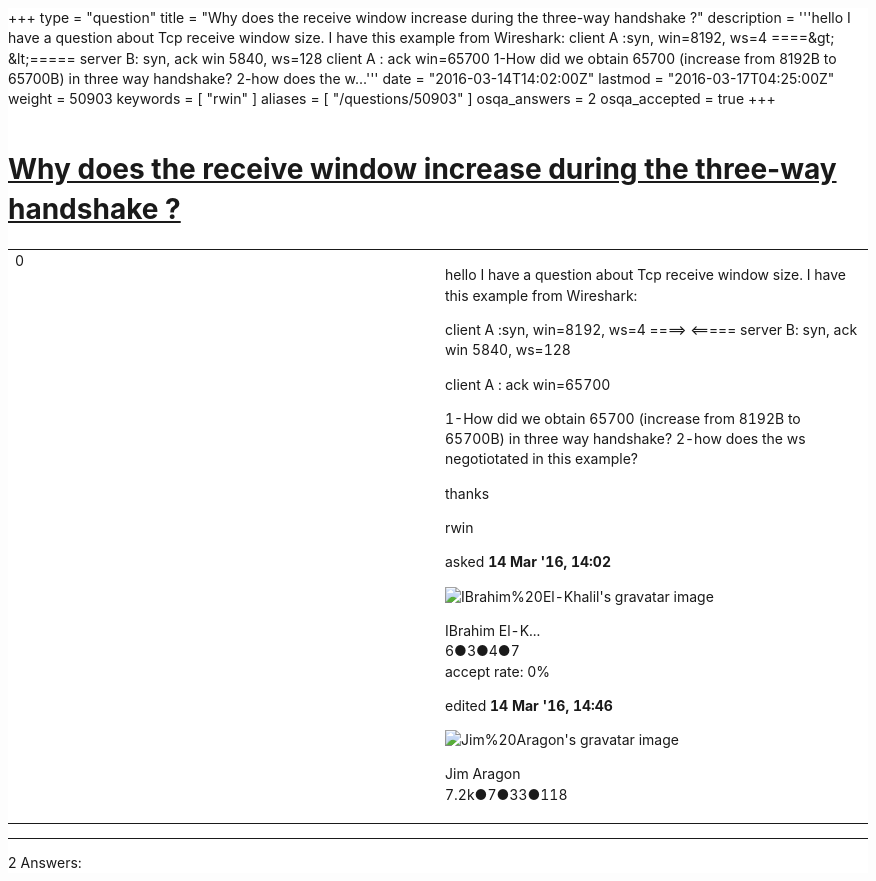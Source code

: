 +++
type = "question"
title = "Why does the receive window increase during the three-way handshake ?"
description = '''hello I have a question about Tcp receive window size. I have this example from Wireshark: client A :syn, win=8192, ws=4 ====&amp;gt; &amp;lt;===== server B: syn, ack win 5840, ws=128 client A : ack win=65700 1-How did we obtain 65700 (increase from 8192B to 65700B) in three way handshake?  2-how does the w...'''
date = "2016-03-14T14:02:00Z"
lastmod = "2016-03-17T04:25:00Z"
weight = 50903
keywords = [ "rwin" ]
aliases = [ "/questions/50903" ]
osqa_answers = 2
osqa_accepted = true
+++

<div class="headNormal">

# [Why does the receive window increase during the three-way handshake ?](/questions/50903/why-does-the-receive-window-increase-during-the-three-way-handshake)

</div>

<div id="main-body">

<div id="askform">

<table id="question-table" style="width:100%;"><colgroup><col style="width: 50%" /><col style="width: 50%" /></colgroup><tbody><tr class="odd"><td style="width: 30px; vertical-align: top"><div class="vote-buttons"><span id="post-50903-upvote" class="ajax-command post-vote up" rel="nofollow" title="I like this post (click again to cancel)"> </span><div id="post-50903-score" class="post-score" title="current number of votes">0</div><span id="post-50903-downvote" class="ajax-command post-vote down" rel="nofollow" title="I dont like this post (click again to cancel)"> </span> <span id="favorite-mark" class="ajax-command favorite-mark" rel="nofollow" title="mark/unmark this question as favorite (click again to cancel)"> </span><div id="favorite-count" class="favorite-count"></div></div></td><td><div id="item-right"><div class="question-body"><p>hello I have a question about Tcp receive window size. I have this example from Wireshark:</p><p>client A :syn, win=8192, ws=4 ====&gt; &lt;===== server B: syn, ack win 5840, ws=128</p><p>client A : ack win=65700</p><p>1-How did we obtain 65700 (increase from 8192B to 65700B) in three way handshake? 2-how does the ws negotiotated in this example?</p><p>thanks</p></div><div id="question-tags" class="tags-container tags"><span class="post-tag tag-link-rwin" rel="tag" title="see questions tagged &#39;rwin&#39;">rwin</span></div><div id="question-controls" class="post-controls"></div><div class="post-update-info-container"><div class="post-update-info post-update-info-user"><p>asked <strong>14 Mar '16, 14:02</strong></p><img src="https://secure.gravatar.com/avatar/d73efcf999c160e68b35d389609c4dd2?s=32&amp;d=identicon&amp;r=g" class="gravatar" width="32" height="32" alt="IBrahim%20El-Khalil&#39;s gravatar image" /><p><span>IBrahim El-K...</span><br />
<span class="score" title="6 reputation points">6</span><span title="3 badges"><span class="badge1">●</span><span class="badgecount">3</span></span><span title="4 badges"><span class="silver">●</span><span class="badgecount">4</span></span><span title="7 badges"><span class="bronze">●</span><span class="badgecount">7</span></span><br />
<span class="accept_rate" title="Rate of the user&#39;s accepted answers">accept rate:</span> <span title="IBrahim El-Khalil has no accepted answers">0%</span></p></div><div class="post-update-info post-update-info-edited"><p><span> edited <strong>14 Mar '16, 14:46</strong> </span></p><img src="https://secure.gravatar.com/avatar/071fe61f64868d98bdf4eb060b63b6ca?s=32&amp;d=identicon&amp;r=g" class="gravatar" width="32" height="32" alt="Jim%20Aragon&#39;s gravatar image" /><p><span>Jim Aragon</span><br />
<span class="score" title="7187 reputation points"><span>7.2k</span></span><span title="7 badges"><span class="badge1">●</span><span class="badgecount">7</span></span><span title="33 badges"><span class="silver">●</span><span class="badgecount">33</span></span><span title="118 badges"><span class="bronze">●</span><span class="badgecount">118</span></span></p></div></div><div id="comments-container-50903" class="comments-container"></div><div id="comment-tools-50903" class="comment-tools"></div><div class="clear"></div><div id="comment-50903-form-container" class="comment-form-container"></div><div class="clear"></div></div></td></tr></tbody></table>

------------------------------------------------------------------------

<div class="tabBar">

<span id="sort-top"></span>

<div class="headQuestions">

2 Answers:

</div>
